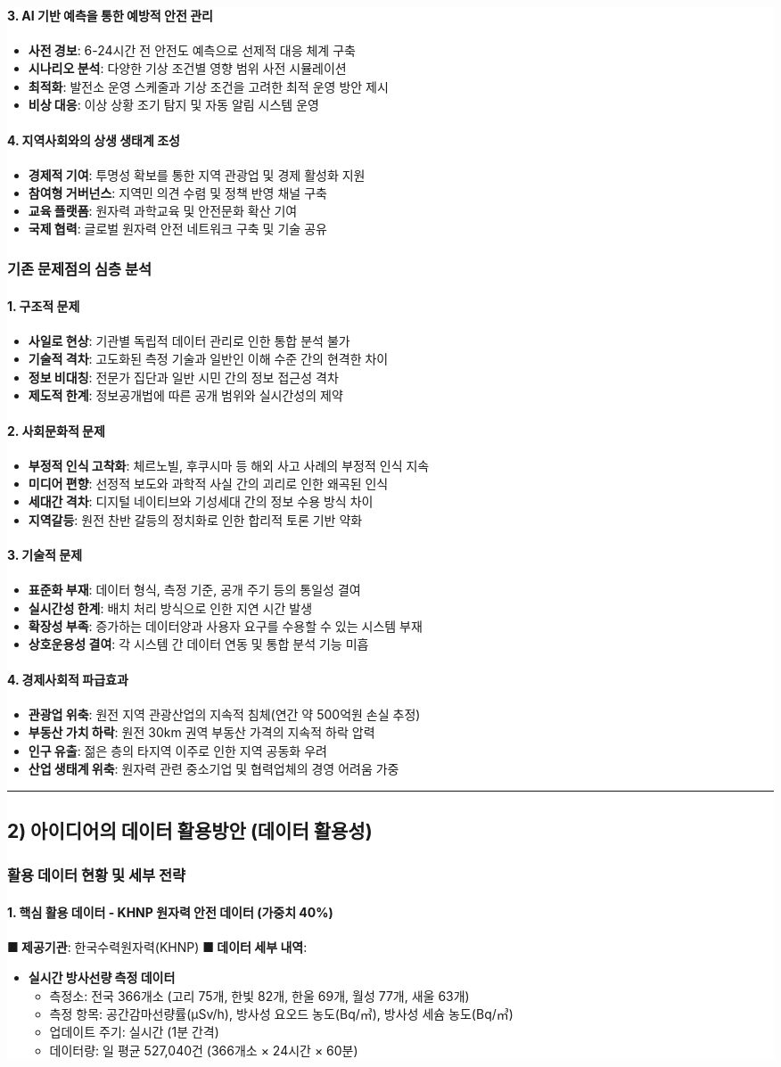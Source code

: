#### 3. AI 기반 예측을 통한 예방적 안전 관리
- **사전 경보**: 6-24시간 전 안전도 예측으로 선제적 대응 체계 구축
- **시나리오 분석**: 다양한 기상 조건별 영향 범위 사전 시뮬레이션
- **최적화**: 발전소 운영 스케줄과 기상 조건을 고려한 최적 운영 방안 제시
- **비상 대응**: 이상 상황 조기 탐지 및 자동 알림 시스템 운영

#### 4. 지역사회와의 상생 생태계 조성
- **경제적 기여**: 투명성 확보를 통한 지역 관광업 및 경제 활성화 지원
- **참여형 거버넌스**: 지역민 의견 수렴 및 정책 반영 채널 구축
- **교육 플랫폼**: 원자력 과학교육 및 안전문화 확산 기여
- **국제 협력**: 글로벌 원자력 안전 네트워크 구축 및 기술 공유

### 기존 문제점의 심층 분석

#### 1. 구조적 문제
- **사일로 현상**: 기관별 독립적 데이터 관리로 인한 통합 분석 불가
- **기술적 격차**: 고도화된 측정 기술과 일반인 이해 수준 간의 현격한 차이
- **정보 비대칭**: 전문가 집단과 일반 시민 간의 정보 접근성 격차
- **제도적 한계**: 정보공개법에 따른 공개 범위와 실시간성의 제약

#### 2. 사회문화적 문제
- **부정적 인식 고착화**: 체르노빌, 후쿠시마 등 해외 사고 사례의 부정적 인식 지속
- **미디어 편향**: 선정적 보도와 과학적 사실 간의 괴리로 인한 왜곡된 인식
- **세대간 격차**: 디지털 네이티브와 기성세대 간의 정보 수용 방식 차이
- **지역갈등**: 원전 찬반 갈등의 정치화로 인한 합리적 토론 기반 약화

#### 3. 기술적 문제
- **표준화 부재**: 데이터 형식, 측정 기준, 공개 주기 등의 통일성 결여
- **실시간성 한계**: 배치 처리 방식으로 인한 지연 시간 발생
- **확장성 부족**: 증가하는 데이터양과 사용자 요구를 수용할 수 있는 시스템 부재
- **상호운용성 결여**: 각 시스템 간 데이터 연동 및 통합 분석 기능 미흡

#### 4. 경제사회적 파급효과
- **관광업 위축**: 원전 지역 관광산업의 지속적 침체(연간 약 500억원 손실 추정)
- **부동산 가치 하락**: 원전 30km 권역 부동산 가격의 지속적 하락 압력
- **인구 유출**: 젊은 층의 타지역 이주로 인한 지역 공동화 우려
- **산업 생태계 위축**: 원자력 관련 중소기업 및 협력업체의 경영 어려움 가중

---

## 2) 아이디어의 데이터 활용방안 (데이터 활용성)

### 활용 데이터 현황 및 세부 전략

#### 1. 핵심 활용 데이터 - KHNP 원자력 안전 데이터 (가중치 40%)

**■ 제공기관**: 한국수력원자력(KHNP)
**■ 데이터 세부 내역**:
- **실시간 방사선량 측정 데이터**
  - 측정소: 전국 366개소 (고리 75개, 한빛 82개, 한울 69개, 월성 77개, 새울 63개)
  - 측정 항목: 공간감마선량률(μSv/h), 방사성 요오드 농도(Bq/㎥), 방사성 세슘 농도(Bq/㎥)
  - 업데이트 주기: 실시간 (1분 간격)
  - 데이터량: 일 평균 527,040건 (366개소 × 24시간 × 60분)
